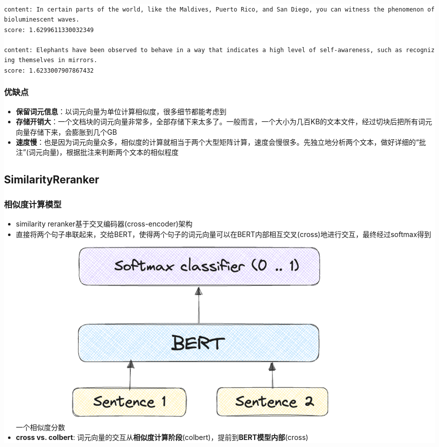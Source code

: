 ```
content: In certain parts of the world, like the Maldives, Puerto Rico, and San Diego, you can witness the phenomenon of bioluminescent waves.
score: 1.6299611330032349

content: Elephants have been observed to behave in a way that indicates a high level of self-awareness, such as recognizing themselves in mirrors.
score: 1.6233007907867432
```
### 优缺点
- **保留词元信息**：以词元向量为单位计算相似度，很多细节都能考虑到
- **存储开销大**：一个文档块的词元向量非常多，全部存储下来太多了。一般而言，一个大小为几百KB的文本文件，经过切块后把所有词元向量存储下来，会膨胀到几个GB
- **速度慢**：也是因为词元向量众多，相似度的计算就相当于两个大型矩阵计算，速度会慢很多。先独立地分析两个文本，做好详细的“批注”(词元向量)，根据批注来判断两个文本的相似程度

## SimilarityReranker
### 相似度计算模型
- similarity reranker基于交叉编码器(cross-encoder)架构
- 直接将两个句子串联起来，交给BERT，使得两个句子的词元向量可以在BERT内部相互交叉(cross)地进行交互，最终经过softmax得到一个相似度分数
![cross_encoder](./images/cross_encoder.png)
- **cross vs. colbert**: 词元向量的交互从**相似度计算阶段**(colbert)，提前到**BERT模型内部**(cross)